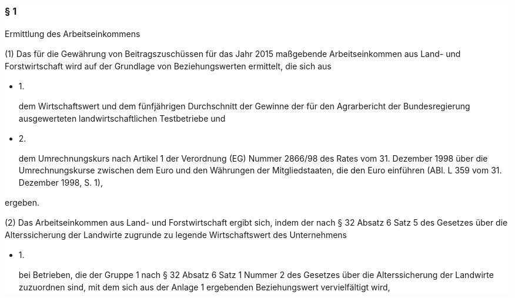 </div>

</div>

</div>

</div>

<span id="BJNR159500014BJNE000200000.html"></span>

### § 1  
Ermittlung des Arbeitseinkommens

<div>

<div class="jnhtml">

<div>

<div class="jurAbsatz">

(1) Das für die Gewährung von Beitragszuschüssen für das Jahr 2015
maßgebende Arbeitseinkommen aus Land- und Forstwirtschaft wird auf der
Grundlage von Beziehungswerten ermittelt, die sich aus

  - 1\.
    
    <div>
    
    dem Wirtschaftswert und dem fünfjährigen Durchschnitt der Gewinne
    der für den Agrarbericht der Bundesregierung ausgewerteten
    landwirtschaftlichen Testbetriebe und
    
    </div>

  - 2\.
    
    <div>
    
    dem Umrechnungskurs nach Artikel 1 der Verordnung (EG) Nummer
    2866/98 des Rates vom 31. Dezember 1998 über die Umrechnungskurse
    zwischen dem Euro und den Währungen der Mitgliedstaaten, die den
    Euro einführen (ABl. L 359 vom 31. Dezember 1998, S. 1),
    
    </div>

ergeben.

</div>

<div class="jurAbsatz">

(2) Das Arbeitseinkommen aus Land- und Forstwirtschaft ergibt sich,
indem der nach § 32 Absatz 6 Satz 5 des Gesetzes über die
Alterssicherung der Landwirte zugrunde zu legende Wirtschaftswert des
Unternehmens

  - 1\.
    
    <div>
    
    bei Betrieben, die der Gruppe 1 nach § 32 Absatz 6 Satz 1 Nummer 2
    des Gesetzes über die Alterssicherung der Landwirte zuzuordnen sind,
    mit dem sich aus der Anlage 1 ergebenden Beziehungswert
    vervielfältigt wird,
    